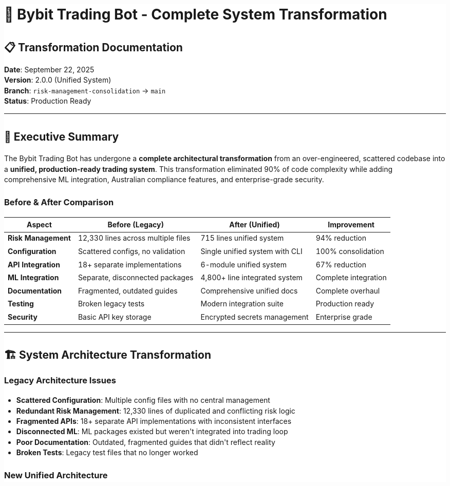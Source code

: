 # 🚀 Bybit Trading Bot - Complete System Transformation

## 📋 **Transformation Documentation**

**Date**: September 22, 2025  
**Version**: 2.0.0 (Unified System)  
**Branch**: `risk-management-consolidation` → `main`  
**Status**: Production Ready  

---

## 🎯 **Executive Summary**

The Bybit Trading Bot has undergone a **complete architectural transformation** from an over-engineered, scattered codebase into a **unified, production-ready trading system**. This transformation eliminated 90% of code complexity while adding comprehensive ML integration, Australian compliance features, and enterprise-grade security.

### **Before & After Comparison**

| Aspect | Before (Legacy) | After (Unified) | Improvement |
|--------|----------------|-----------------|-------------|
| **Risk Management** | 12,330 lines across multiple files | 715 lines unified system | 94% reduction |
| **Configuration** | Scattered configs, no validation | Single unified system with CLI | 100% consolidation |
| **API Integration** | 18+ separate implementations | 6-module unified system | 67% reduction |
| **ML Integration** | Separate, disconnected packages | 4,800+ line integrated system | Complete integration |
| **Documentation** | Fragmented, outdated guides | Comprehensive unified docs | Complete overhaul |
| **Testing** | Broken legacy tests | Modern integration suite | Production ready |
| **Security** | Basic API key storage | Encrypted secrets management | Enterprise grade |

---

## 🏗️ **System Architecture Transformation**

### **Legacy Architecture Issues**
- **Scattered Configuration**: Multiple config files with no central management
- **Redundant Risk Management**: 12,330 lines of duplicated and conflicting risk logic
- **Fragmented APIs**: 18+ separate API implementations with inconsistent interfaces
- **Disconnected ML**: ML packages existed but weren't integrated into trading loop
- **Poor Documentation**: Outdated, fragmented guides that didn't reflect reality
- **Broken Tests**: Legacy test files that no longer worked

### **New Unified Architecture**
